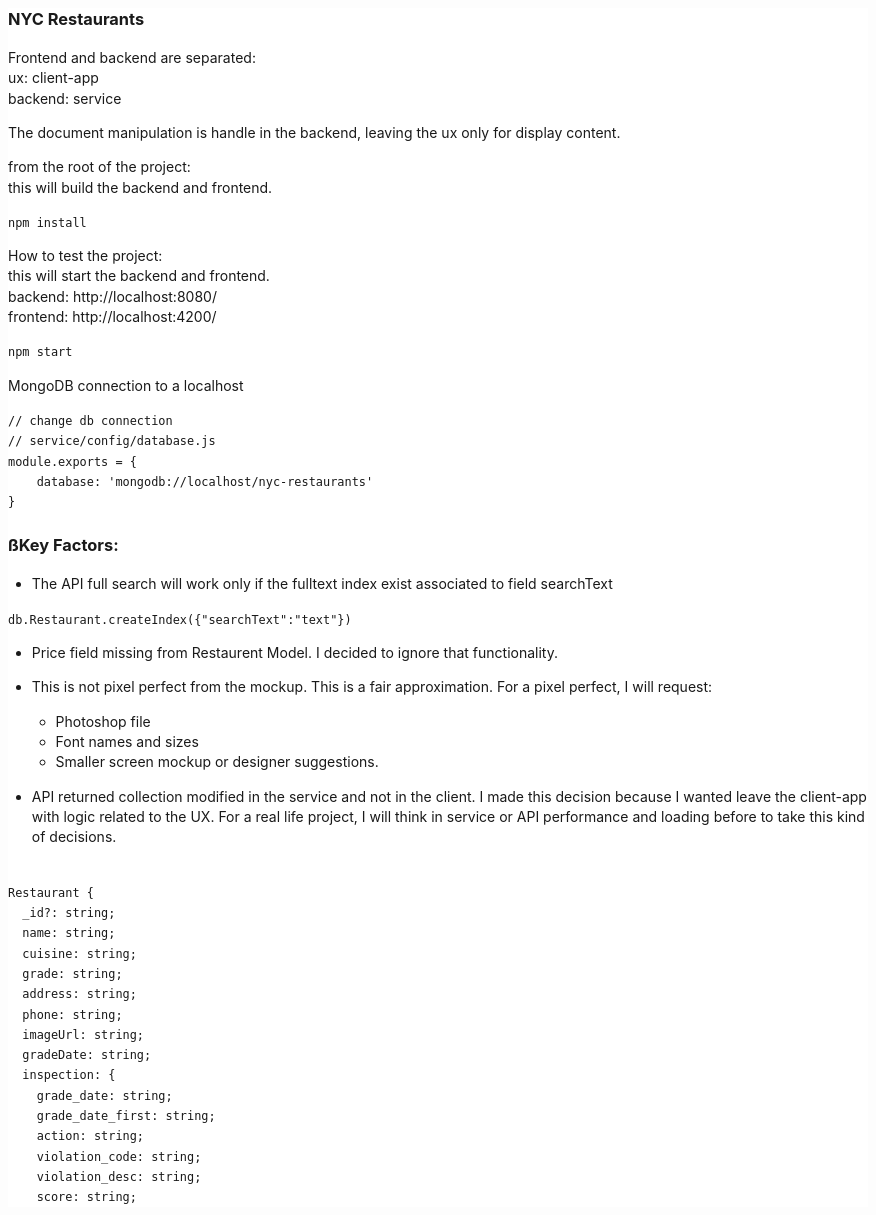 ### NYC Restaurants 

Frontend and backend are separated:<br>
ux: client-app<br>
backend: service<br>

The document manipulation is handle in the backend, leaving the ux only for display content. 


from the root of the project:<br>
this will build the backend and frontend.
```
npm install
```
How to test the project:<br>
this will start the backend and frontend. <br>
backend:  http://localhost:8080/ <br>
frontend: http://localhost:4200/
```
npm start
```
MongoDB connection to a localhost

```JS
// change db connection
// service/config/database.js
module.exports = {
    database: 'mongodb://localhost/nyc-restaurants'
}
```

### ßKey Factors:

- The API full search will work only if the fulltext index exist associated to field searchText

```
db.Restaurant.createIndex({"searchText":"text"})
```

- Price field missing from Restaurent Model. I decided to ignore that functionality.
- This is not pixel perfect from the mockup. This is a fair approximation. For a pixel perfect, I will request:
  - Photoshop file
  - Font names and sizes
  - Smaller screen mockup or designer suggestions. 

- API returned collection modified in the service and not in the client. I made this decision because I wanted leave the client-app with logic related to the UX. For a real life project, I will think in service or API performance and loading before to take this kind of decisions.


```JS

Restaurant {
  _id?: string;
  name: string;
  cuisine: string;
  grade: string;
  address: string;
  phone: string;
  imageUrl: string;
  gradeDate: string;
  inspection: {
    grade_date: string;
    grade_date_first: string;
    action: string;
    violation_code: string;
    violation_desc: string;
    score: string;
```
